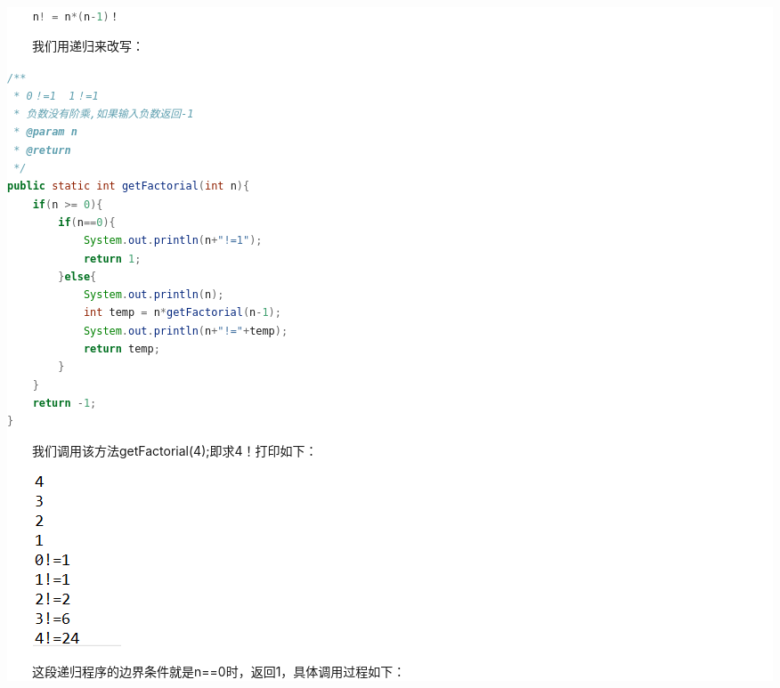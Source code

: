 ```java
	n! = n*(n-1)！
```

　　我们用递归来改写：

```java
/**
 * 0！=1  1！=1
 * 负数没有阶乘,如果输入负数返回-1
 * @param n
 * @return
 */
public static int getFactorial(int n){
    if(n >= 0){
        if(n==0){
            System.out.println(n+"!=1");
            return 1;
        }else{
            System.out.println(n);
            int temp = n*getFactorial(n-1);
            System.out.println(n+"!="+temp);
            return temp;
        }
    }
    return -1;
}
```

　　我们调用该方法getFactorial(4);即求4！打印如下：

　　![img](./mdpic/1120165-20171212103628930-1935387348.png)

　　这段递归程序的边界条件就是n==0时，返回1，具体调用过程如下：
